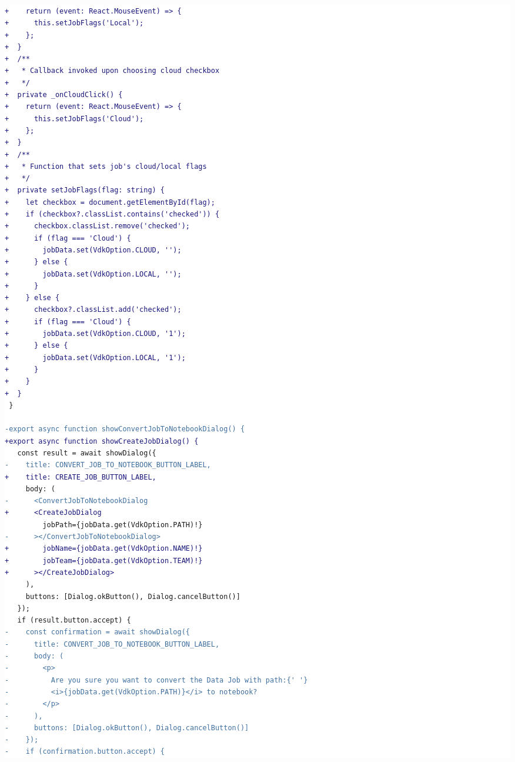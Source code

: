 ```diff
+    return (event: React.MouseEvent) => {
+      this.setJobFlags('Local');
+    };
+  }
+  /**
+   * Callback invoked upon choosing cloud checkbox
+   */
+  private _onCloudClick() {
+    return (event: React.MouseEvent) => {
+      this.setJobFlags('Cloud');
+    };
+  }
+  /**
+   * Function that sets job's cloud/local flags
+   */
+  private setJobFlags(flag: string) {
+    let checkbox = document.getElementById(flag);
+    if (checkbox?.classList.contains('checked')) {
+      checkbox.classList.remove('checked');
+      if (flag === 'Cloud') {
+        jobData.set(VdkOption.CLOUD, '');
+      } else {
+        jobData.set(VdkOption.LOCAL, '');
+      }
+    } else {
+      checkbox?.classList.add('checked');
+      if (flag === 'Cloud') {
+        jobData.set(VdkOption.CLOUD, '1');
+      } else {
+        jobData.set(VdkOption.LOCAL, '1');
+      }
+    }
+  }
 }
 
-export async function showConvertJobToNotebookDialog() {
+export async function showCreateJobDialog() {
   const result = await showDialog({
-    title: CONVERT_JOB_TO_NOTEBOOK_BUTTON_LABEL,
+    title: CREATE_JOB_BUTTON_LABEL,
     body: (
-      <ConvertJobToNotebookDialog
+      <CreateJobDialog
         jobPath={jobData.get(VdkOption.PATH)!}
-      ></ConvertJobToNotebookDialog>
+        jobName={jobData.get(VdkOption.NAME)!}
+        jobTeam={jobData.get(VdkOption.TEAM)!}
+      ></CreateJobDialog>
     ),
     buttons: [Dialog.okButton(), Dialog.cancelButton()]
   });
   if (result.button.accept) {
-    const confirmation = await showDialog({
-      title: CONVERT_JOB_TO_NOTEBOOK_BUTTON_LABEL,
-      body: (
-        <p>
-          Are you sure you want to convert the Data Job with path:{' '}
-          <i>{jobData.get(VdkOption.PATH)}</i> to notebook?
-        </p>
-      ),
-      buttons: [Dialog.okButton(), Dialog.cancelButton()]
-    });
-    if (confirmation.button.accept) {
```